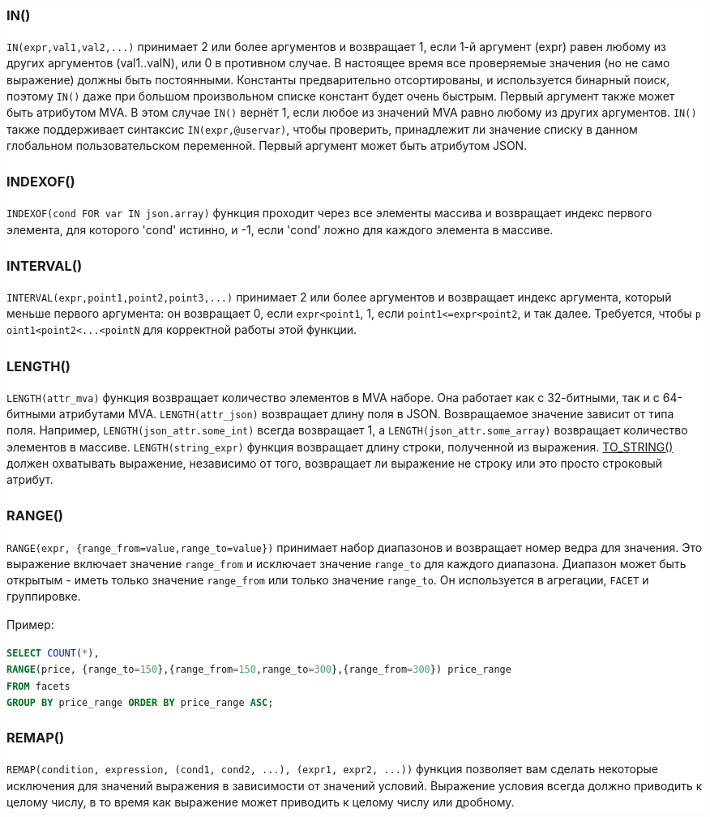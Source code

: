 ### IN()
`IN(expr,val1,val2,...)` принимает 2 или более аргументов и возвращает 1, если 1-й аргумент (expr) равен любому из других аргументов (val1..valN), или 0 в противном случае. В настоящее время все проверяемые значения (но не само выражение) должны быть постоянными. Константы предварительно отсортированы, и используется бинарный поиск, поэтому `IN()` даже при большом произвольном списке констант будет очень быстрым. Первый аргумент также может быть атрибутом MVA. В этом случае `IN()` вернёт 1, если любое из значений MVA равно любому из других аргументов. `IN()` также поддерживает синтаксис `IN(expr,@uservar)`, чтобы проверить, принадлежит ли значение списку в данном глобальном пользовательском переменной. Первый аргумент может быть атрибутом JSON.

### INDEXOF()
`INDEXOF(cond FOR var IN json.array)` функция проходит через все элементы массива и возвращает индекс первого элемента, для которого 'cond' истинно, и -1, если 'cond' ложно для каждого элемента в массиве.

### INTERVAL()
`INTERVAL(expr,point1,point2,point3,...)` принимает 2 или более аргументов и возвращает индекс аргумента, который меньше первого аргумента: он возвращает 0, если `expr<point1`, 1, если `point1<=expr<point2`, и так далее. Требуется, чтобы `point1<point2<...<pointN` для корректной работы этой функции.

### LENGTH()
`LENGTH(attr_mva)` функция возвращает количество элементов в MVA наборе. Она работает как с 32-битными, так и с 64-битными атрибутами MVA. `LENGTH(attr_json)` возвращает длину поля в JSON. Возвращаемое значение зависит от типа поля. Например, `LENGTH(json_attr.some_int)` всегда возвращает 1, а `LENGTH(json_attr.some_array)` возвращает количество элементов в массиве. `LENGTH(string_expr)` функция возвращает длину строки, полученной из выражения.
[TO_STRING()](../Functions/Type_casting_functions.md#TO_STRING%28%29) должен охватывать выражение, независимо от того, возвращает ли выражение не строку или это просто строковый атрибут.

### RANGE()

`RANGE(expr, {range_from=value,range_to=value})` принимает набор диапазонов и возвращает номер ведра для значения.
Это выражение включает значение `range_from` и исключает значение `range_to` для каждого диапазона. Диапазон может быть открытым - иметь только значение `range_from` или только значение `range_to`. Он используется в агрегации, `FACET` и группировке.


Пример:


```sql
SELECT COUNT(*),
RANGE(price, {range_to=150},{range_from=150,range_to=300},{range_from=300}) price_range
FROM facets
GROUP BY price_range ORDER BY price_range ASC;
```


### REMAP()

`REMAP(condition, expression, (cond1, cond2, ...), (expr1, expr2, ...))` функция позволяет вам сделать некоторые исключения для значений выражения в зависимости от значений условий. Выражение условия всегда должно приводить к целому числу, в то время как выражение может приводить к целому числу или дробному.
